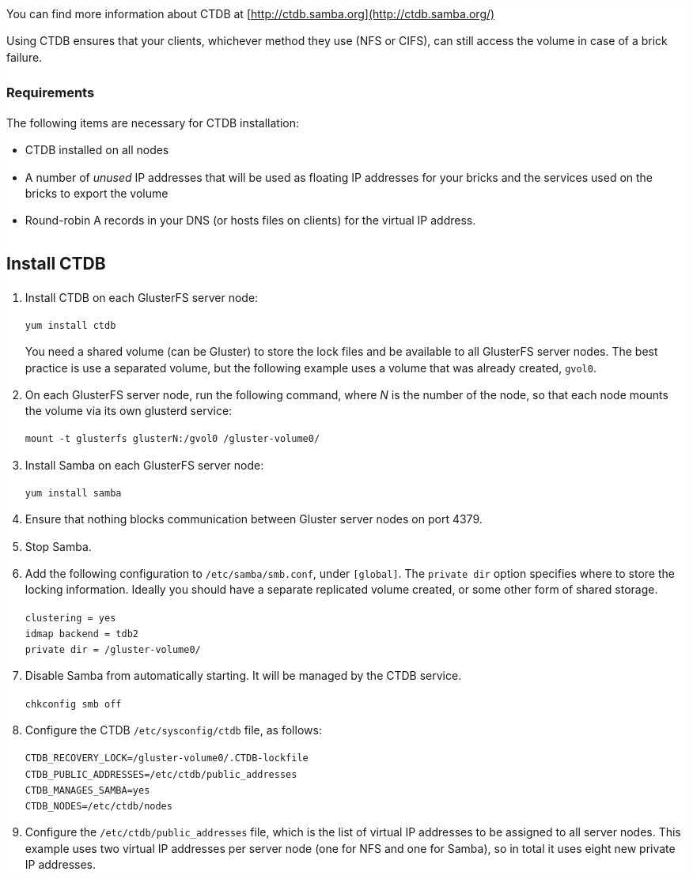 You can find more information about CTDB at [http://ctdb.samba.org](http://ctdb.samba.org/)

Using CTDB ensures that your clients, whichever method they use (NFS or CIFS), can still access the volume in case of a brick failure.

### Requirements

The following items are necessary for CTDB installation:

- CTDB installed on all nodes

- A number of *unused* IP addresses that will be used as floating IP addresses for your bricks and the services used on the bricks to export the volume

- Round-robin A records in your DNS (or hosts files on clients) for the virtual IP address.


## Install CTDB
1.	Install CTDB on each GlusterFS server node:

        yum install ctdb

    You need a shared volume (can be Gluster) to store the lock files and be available to all GlusterFS server nodes. The best practice is use a separated volume, but the following example uses a volume that was already created, `gvol0`. 

2.	On each GlusterFS server node, run the following command, where *N* is the number of the node, so that each node mounts the volume via its own glusterd service:

        mount -t glusterfs glusterN:/gvol0 /gluster-volume0/  

3.	Install Samba on each GlusterFS server node:

        yum install samba

4.	Ensure that nothing blocks communication between Gluster server nodes on port 4379.

5.	Stop Samba.

6.	Add the following configuration to `/etc/samba/smb.conf`, under `[global]`. The `private dir` option specifies where to store the locking information. Ideally you should have a separate replicated volume created, or some other form of shared storage.

        clustering = yes
        idmap backend = tdb2
        private dir = /gluster-volume0/

7.	Disable Samba from automatically starting. It will be managed by the CTDB service.

        chkconfig smb off

8.	Configure the CTDB `/etc/sysconfig/ctdb` file, as follows:  

        CTDB_RECOVERY_LOCK=/gluster-volume0/.CTDB-lockfile
        CTDB_PUBLIC_ADDRESSES=/etc/ctdb/public_addresses
        CTDB_MANAGES_SAMBA=yes
        CTDB_NODES=/etc/ctdb/nodes

9.	Configure the `/etc/ctdb/public_addresses` file, which is the list of virtual IP addresses to be assigned to all server nodes. This example uses two virtual IP addresses per server node (one for NFS and one for Samba), so in total it uses eight new private IP addresses.
